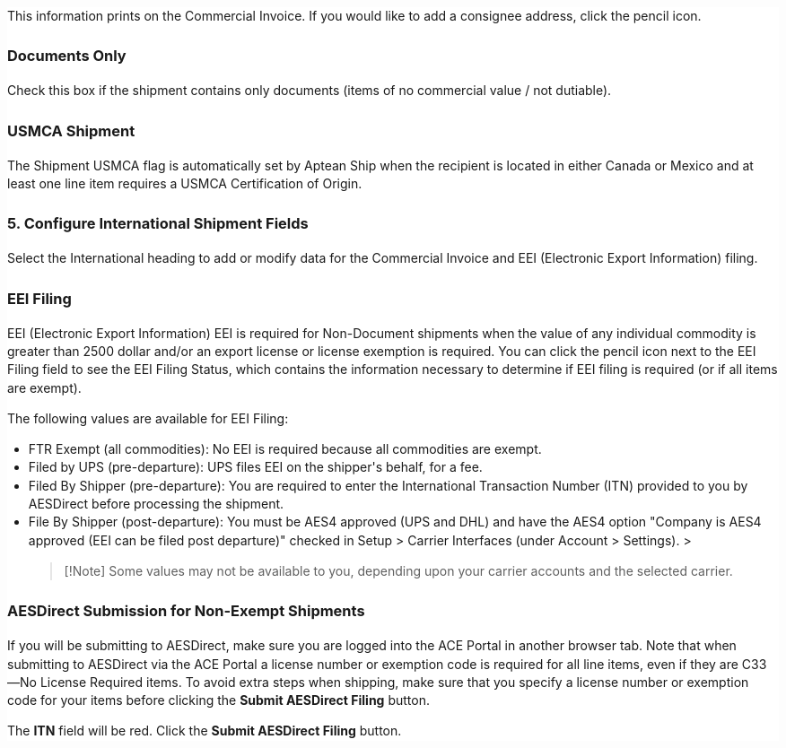 This information prints on the Commercial Invoice. If you would like to add a consignee address, click the pencil icon.

### Documents Only

Check this box if the shipment contains only documents (items of no commercial value / not dutiable).
### USMCA Shipment


The Shipment USMCA flag is automatically set by Aptean Ship when the recipient is located in either Canada or Mexico and at least one line item requires a USMCA Certification of Origin.
### 5. Configure International Shipment Fields


Select the International heading to add or modify data for the Commercial Invoice and EEI (Electronic Export Information) filing.
### EEI Filing


EEI (Electronic Export Information) EEI is required for Non-Document shipments when the value of any individual commodity is greater than 2500 dollar and/or an export license or license exemption is required. You can click the pencil icon next to the EEI Filing field to see the EEI Filing Status, which contains the information necessary to determine if EEI filing is required (or if all items are exempt).

The following values are available for EEI Filing:
* FTR Exempt (all commodities): No EEI is required because all commodities are exempt.
* Filed by UPS (pre-departure): UPS files EEI on the shipper's behalf, for a fee.
* Filed By Shipper (pre-departure): You are required to enter the International Transaction Number (ITN) provided to you by AESDirect before processing the shipment.
* File By Shipper (post-departure): You must be AES4 approved (UPS and DHL) and have the AES4 option "Company is AES4 approved (EEI can be filed post departure)" checked in Setup > Carrier Interfaces (under Account > Settings). >
    >[!Note]  Some values may not be available to you, depending upon your carrier accounts and the selected carrier.


### AESDirect Submission for Non-Exempt Shipments


If you will be submitting to AESDirect, make sure you are logged into the ACE Portal in another browser tab. Note that when submitting to AESDirect via the ACE Portal a license number or exemption code is required for all line items, even if they are C33—No License Required items. To avoid extra steps when shipping, make sure that you specify a license number or exemption code for your items before clicking the **Submit AESDirect Filing** button.

The **ITN** field will be red. Click the **Submit AESDirect Filing** button.
